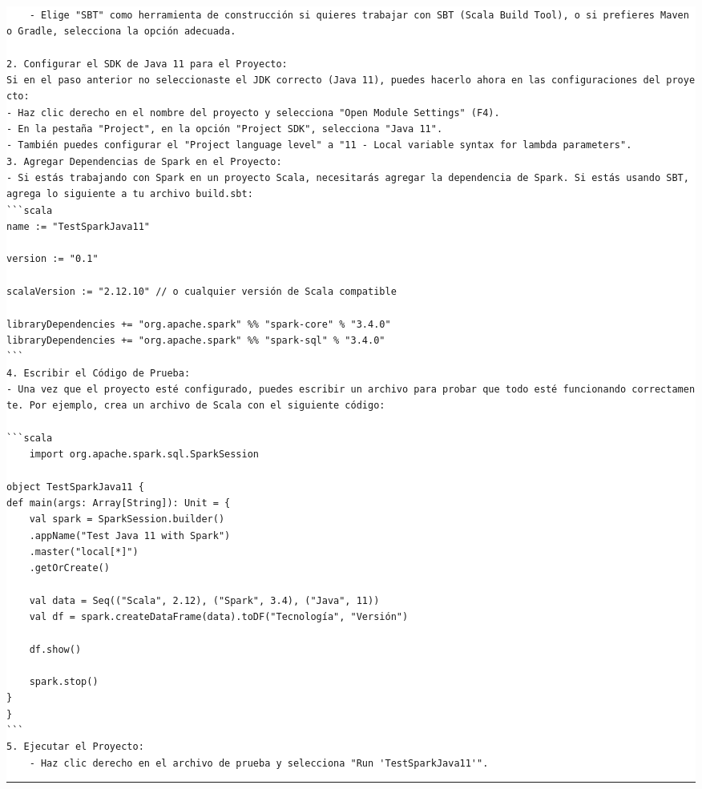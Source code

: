         - Elige "SBT" como herramienta de construcción si quieres trabajar con SBT (Scala Build Tool), o si prefieres Maven o Gradle, selecciona la opción adecuada.

    2. Configurar el SDK de Java 11 para el Proyecto:
    Si en el paso anterior no seleccionaste el JDK correcto (Java 11), puedes hacerlo ahora en las configuraciones del proyecto:
    - Haz clic derecho en el nombre del proyecto y selecciona "Open Module Settings" (F4).
    - En la pestaña "Project", en la opción "Project SDK", selecciona "Java 11".
    - También puedes configurar el "Project language level" a "11 - Local variable syntax for lambda parameters".
    3. Agregar Dependencias de Spark en el Proyecto:
    - Si estás trabajando con Spark en un proyecto Scala, necesitarás agregar la dependencia de Spark. Si estás usando SBT, agrega lo siguiente a tu archivo build.sbt:
    ```scala
    name := "TestSparkJava11"

    version := "0.1"

    scalaVersion := "2.12.10" // o cualquier versión de Scala compatible

    libraryDependencies += "org.apache.spark" %% "spark-core" % "3.4.0"
    libraryDependencies += "org.apache.spark" %% "spark-sql" % "3.4.0"
    ```
    4. Escribir el Código de Prueba:
    - Una vez que el proyecto esté configurado, puedes escribir un archivo para probar que todo esté funcionando correctamente. Por ejemplo, crea un archivo de Scala con el siguiente código:

    ```scala
        import org.apache.spark.sql.SparkSession

    object TestSparkJava11 {
    def main(args: Array[String]): Unit = {
        val spark = SparkSession.builder()
        .appName("Test Java 11 with Spark")
        .master("local[*]")
        .getOrCreate()

        val data = Seq(("Scala", 2.12), ("Spark", 3.4), ("Java", 11))
        val df = spark.createDataFrame(data).toDF("Tecnología", "Versión")

        df.show()

        spark.stop()
    }
    }
    ```
    5. Ejecutar el Proyecto:
        - Haz clic derecho en el archivo de prueba y selecciona "Run 'TestSparkJava11'".











<hr>
<a name='schema15'></a>
